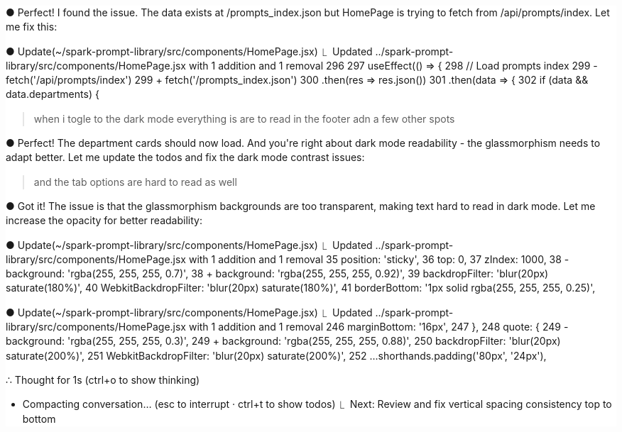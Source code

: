 ● Perfect! I found the issue. The data exists at /prompts_index.json but
  HomePage is trying to fetch from /api/prompts/index. Let me fix this:

● Update(~/spark-prompt-library/src/components/HomePage.jsx)
  ⎿  Updated ../spark-prompt-library/src/components/HomePage.jsx with 1
     addition and 1 removal
       296
       297      useEffect(() => {
       298        // Load prompts index
       299 -      fetch('/api/prompts/index')
       299 +      fetch('/prompts_index.json')
       300          .then(res => res.json())
       301          .then(data => {
       302            if (data && data.departments) {

> when i togle to the dark mode everything is are to read in the footer adn a
few other spots

● Perfect! The department cards should now load. And you're right about dark
  mode readability - the glassmorphism needs to adapt better. Let me update
  the todos and fix the dark mode contrast issues:

> and the tab options are hard to read as well

● Got it! The issue is that the glassmorphism backgrounds are too transparent,
   making text hard to read in dark mode. Let me increase the opacity for
  better readability:

● Update(~/spark-prompt-library/src/components/HomePage.jsx)
  ⎿  Updated ../spark-prompt-library/src/components/HomePage.jsx with 1
     addition and 1 removal
       35        position: 'sticky',
       36        top: 0,
       37        zIndex: 1000,
       38 -      background: 'rgba(255, 255, 255, 0.7)',
       38 +      background: 'rgba(255, 255, 255, 0.92)',
       39        backdropFilter: 'blur(20px) saturate(180%)',
       40        WebkitBackdropFilter: 'blur(20px) saturate(180%)',
       41        borderBottom: '1px solid rgba(255, 255, 255, 0.25)',

● Update(~/spark-prompt-library/src/components/HomePage.jsx)
  ⎿  Updated ../spark-prompt-library/src/components/HomePage.jsx with 1
     addition and 1 removal
       246        marginBottom: '16px',
       247      },
       248      quote: {
       249 -      background: 'rgba(255, 255, 255, 0.3)',
       249 +      background: 'rgba(255, 255, 255, 0.88)',
       250        backdropFilter: 'blur(20px) saturate(200%)',
       251        WebkitBackdropFilter: 'blur(20px) saturate(200%)',
       252        ...shorthands.padding('80px', '24px'),

∴ Thought for 1s (ctrl+o to show thinking)

* Compacting conversation… (esc to interrupt · ctrl+t to show todos)
  ⎿  Next: Review and fix vertical spacing consistency top to bottom
